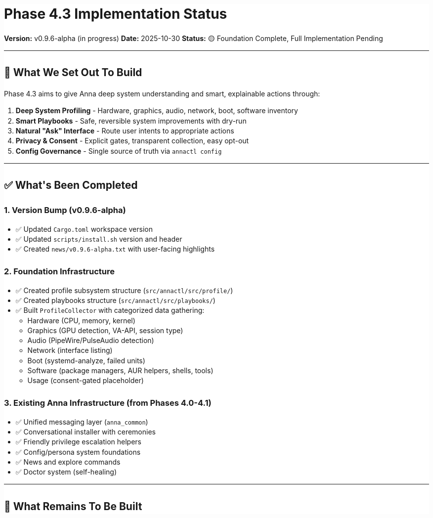 # Phase 4.3 Implementation Status

**Version:** v0.9.6-alpha (in progress)
**Date:** 2025-10-30
**Status:** 🟡 Foundation Complete, Full Implementation Pending

---

## 🎯 What We Set Out To Build

Phase 4.3 aims to give Anna deep system understanding and smart, explainable actions through:

1. **Deep System Profiling** - Hardware, graphics, audio, network, boot, software inventory
2. **Smart Playbooks** - Safe, reversible system improvements with dry-run
3. **Natural "Ask" Interface** - Route user intents to appropriate actions
4. **Privacy & Consent** - Explicit gates, transparent collection, easy opt-out
5. **Config Governance** - Single source of truth via `annactl config`

---

## ✅ What's Been Completed

### 1. Version Bump (v0.9.6-alpha)
- ✅ Updated `Cargo.toml` workspace version
- ✅ Updated `scripts/install.sh` version and header
- ✅ Created `news/v0.9.6-alpha.txt` with user-facing highlights

### 2. Foundation Infrastructure
- ✅ Created profile subsystem structure (`src/annactl/src/profile/`)
- ✅ Created playbooks structure (`src/annactl/src/playbooks/`)
- ✅ Built `ProfileCollector` with categorized data gathering:
  - Hardware (CPU, memory, kernel)
  - Graphics (GPU detection, VA-API, session type)
  - Audio (PipeWire/PulseAudio detection)
  - Network (interface listing)
  - Boot (systemd-analyze, failed units)
  - Software (package managers, AUR helpers, shells, tools)
  - Usage (consent-gated placeholder)

### 3. Existing Anna Infrastructure (from Phases 4.0-4.1)
- ✅ Unified messaging layer (`anna_common`)
- ✅ Conversational installer with ceremonies
- ✅ Friendly privilege escalation helpers
- ✅ Config/persona system foundations
- ✅ News and explore commands
- ✅ Doctor system (self-healing)

---

## 🔨 What Remains To Be Built
